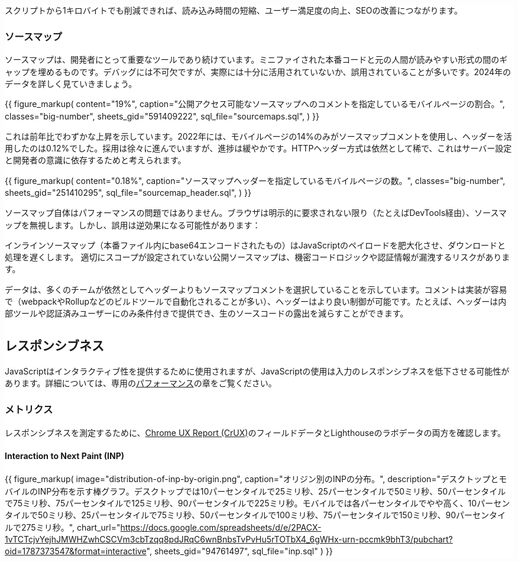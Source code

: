 スクリプトから1キロバイトでも削減できれば、読み込み時間の短縮、ユーザー満足度の向上、SEOの改善につながります。

### ソースマップ

ソースマップは、開発者にとって重要なツールであり続けています。ミニファイされた本番コードと元の人間が読みやすい形式の間のギャップを埋めるものです。デバッグには不可欠ですが、実際には十分に活用されていないか、誤用されていることが多いです。2024年のデータを詳しく見ていきましょう。

{{ figure_markup(
  content="19%",
  caption="公開アクセス可能なソースマップへのコメントを指定しているモバイルページの割合。",
  classes="big-number",
  sheets_gid="591409222",
  sql_file="sourcemaps.sql",
) }}

これは前年比でわずかな上昇を示しています。2022年には、モバイルページの14%のみがソースマップコメントを使用し、ヘッダーを活用したのは0.12%でした。採用は徐々に進んでいますが、進捗は緩やかです。HTTPヘッダー方式は依然として稀で、これはサーバー設定と開発者の意識に依存するためと考えられます。

{{ figure_markup(
  content="0.18%",
  caption="ソースマップヘッダーを指定しているモバイルページの数。",
  classes="big-number",
  sheets_gid="251410295",
  sql_file="sourcemap_header.sql",
) }}

ソースマップ自体はパフォーマンスの問題ではありません。ブラウザは明示的に要求されない限り（たとえばDevTools経由）、ソースマップを無視します。しかし、誤用は逆効果になる可能性があります：

インラインソースマップ（本番ファイル内にbase64エンコードされたもの）はJavaScriptのペイロードを肥大化させ、ダウンロードと処理を遅くします。
適切にスコープが設定されていない公開ソースマップは、機密コードロジックや認証情報が漏洩するリスクがあります。

データは、多くのチームが依然としてヘッダーよりもソースマップコメントを選択していることを示しています。コメントは実装が容易で（webpackやRollupなどのビルドツールで自動化されることが多い）、ヘッダーはより良い制御が可能です。たとえば、ヘッダーは内部ツールや認証済みユーザーにのみ条件付きで提供でき、生のソースコードの露出を減らすことができます。

## レスポンシブネス

JavaScriptはインタラクティブ性を提供するために使用されますが、JavaScriptの使用は入力のレスポンシブネスを低下させる可能性があります。詳細については、専用の[パフォーマンス](./performance)の章をご覧ください。

### メトリクス

レスポンシブネスを測定するために、[Chrome UX Report (CrUX)](https://developer.chrome.com/docs/crux)のフィールドデータとLighthouseのラボデータの両方を確認します。

#### Interaction to Next Paint (INP)

{{ figure_markup(
  image="distribution-of-inp-by-origin.png",
  caption="オリジン別のINPの分布。",
  description="デスクトップとモバイルのINP分布を示す棒グラフ。デスクトップでは10パーセンタイルで25ミリ秒、25パーセンタイルで50ミリ秒、50パーセンタイルで75ミリ秒、75パーセンタイルで125ミリ秒、90パーセンタイルで225ミリ秒。モバイルでは各パーセンタイルでやや高く、10パーセンタイルで50ミリ秒、25パーセンタイルで75ミリ秒、50パーセンタイルで100ミリ秒、75パーセンタイルで150ミリ秒、90パーセンタイルで275ミリ秒。",
  chart_url="https://docs.google.com/spreadsheets/d/e/2PACX-1vTCTcjvYejhJMWHZwhCSCVm3cbTzqq8pdJRqC6wnBnbsTvPvHu5rTOTbX4_6gWHx-urn-pccmk9bhT3/pubchart?oid=1787373547&format=interactive",
  sheets_gid="94761497",
  sql_file="inp.sql"
  )
}}
